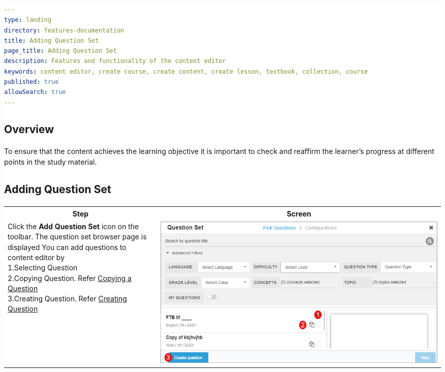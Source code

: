 ```yaml
---
type: landing
directory: features-documentation
title: Adding Question Set
page_title: Adding Question Set
description: Features and functionality of the content editor
keywords: content editor, create course, create content, create lesson, textbook, collection, course
published: true
allowSearch: true
---
```


## Overview
To ensure that the content achieves the learning objective it is important to check and reaffirm the learner’s progress at different points in the study material. 

## Adding Question Set
<table>
  <tr>
    <th style="width:35%;">Step</th>
    <th style="width:65%;">Screen</th>
  </tr>  
  <tr>
    <td>Click the <b>Add Question Set</b> icon on the toolbar. The question set browser page is displayed
     You can add questions to content editor by 
     <br>1.Selecting Question 
     <br>2.Copying Question. Refer <a href="features-documentation/adding-question-set#copying-a-question">Copying a Question</a>
     <br>3.Creating Question. Refer <a href="features-documentation/adding-question-set#creating-questions">Creating Question</a>
    </td>
    <td><img src="pages/features-documentation/images/questionset/addquestionset.png"></td>
  </tr>
  </table>
  